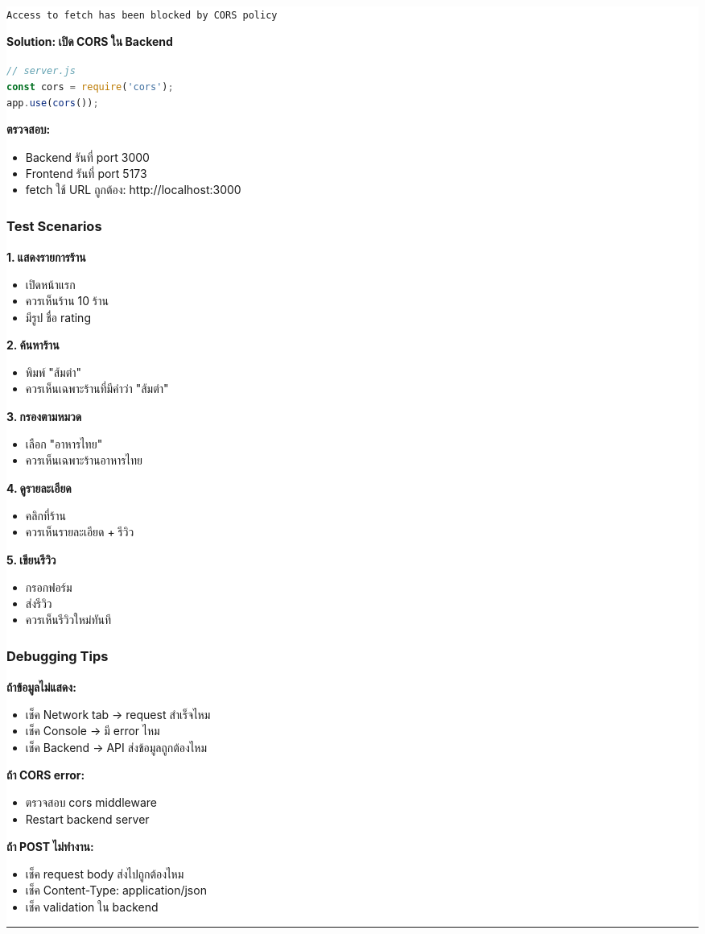 ```
Access to fetch has been blocked by CORS policy
```

**Solution: เปิด CORS ใน Backend**

```javascript
// server.js
const cors = require('cors');
app.use(cors());
```

**ตรวจสอบ:**
- Backend รันที่ port 3000
- Frontend รันที่ port 5173
- fetch ใช้ URL ถูกต้อง: http://localhost:3000

### Test Scenarios

**1. แสดงรายการร้าน**
- เปิดหน้าแรก
- ควรเห็นร้าน 10 ร้าน
- มีรูป ชื่อ rating

**2. ค้นหาร้าน**
- พิมพ์ "ส้มตำ"
- ควรเห็นเฉพาะร้านที่มีคำว่า "ส้มตำ"

**3. กรองตามหมวด**
- เลือก "อาหารไทย"
- ควรเห็นเฉพาะร้านอาหารไทย

**4. ดูรายละเอียด**
- คลิกที่ร้าน
- ควรเห็นรายละเอียด + รีวิว

**5. เขียนรีวิว**
- กรอกฟอร์ม
- ส่งรีวิว
- ควรเห็นรีวิวใหม่ทันที

### Debugging Tips

**ถ้าข้อมูลไม่แสดง:**
- เช็ค Network tab → request สำเร็จไหม
- เช็ค Console → มี error ไหม
- เช็ค Backend → API ส่งข้อมูลถูกต้องไหม

**ถ้า CORS error:**
- ตรวจสอบ cors middleware
- Restart backend server

**ถ้า POST ไม่ทำงาน:**
- เช็ค request body ส่งไปถูกต้องไหม
- เช็ค Content-Type: application/json
- เช็ค validation ใน backend

---